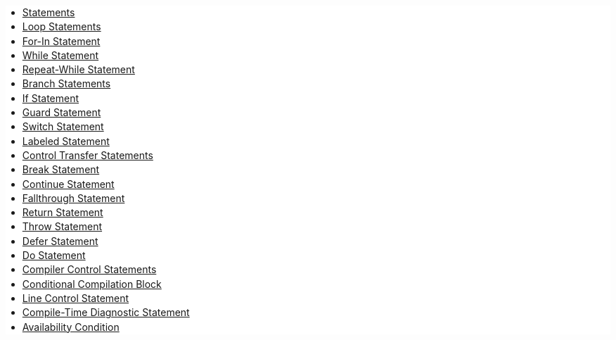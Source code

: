   * [ Statements ](/swift-book/documentation/the-swift-programming-language/statements/#app-top)
  * [ Loop Statements ](/swift-book/documentation/the-swift-programming-language/statements/#Loop-Statements)
  * [ For-In Statement ](/swift-book/documentation/the-swift-programming-language/statements/#For-In-Statement)
  * [ While Statement ](/swift-book/documentation/the-swift-programming-language/statements/#While-Statement)
  * [ Repeat-While Statement ](/swift-book/documentation/the-swift-programming-language/statements/#Repeat-While-Statement)
  * [ Branch Statements ](/swift-book/documentation/the-swift-programming-language/statements/#Branch-Statements)
  * [ If Statement ](/swift-book/documentation/the-swift-programming-language/statements/#If-Statement)
  * [ Guard Statement ](/swift-book/documentation/the-swift-programming-language/statements/#Guard-Statement)
  * [ Switch Statement ](/swift-book/documentation/the-swift-programming-language/statements/#Switch-Statement)
  * [ Labeled Statement ](/swift-book/documentation/the-swift-programming-language/statements/#Labeled-Statement)
  * [ Control Transfer Statements ](/swift-book/documentation/the-swift-programming-language/statements/#Control-Transfer-Statements)
  * [ Break Statement ](/swift-book/documentation/the-swift-programming-language/statements/#Break-Statement)
  * [ Continue Statement ](/swift-book/documentation/the-swift-programming-language/statements/#Continue-Statement)
  * [ Fallthrough Statement ](/swift-book/documentation/the-swift-programming-language/statements/#Fallthrough-Statement)
  * [ Return Statement ](/swift-book/documentation/the-swift-programming-language/statements/#Return-Statement)
  * [ Throw Statement ](/swift-book/documentation/the-swift-programming-language/statements/#Throw-Statement)
  * [ Defer Statement ](/swift-book/documentation/the-swift-programming-language/statements/#Defer-Statement)
  * [ Do Statement ](/swift-book/documentation/the-swift-programming-language/statements/#Do-Statement)
  * [ Compiler Control Statements ](/swift-book/documentation/the-swift-programming-language/statements/#Compiler-Control-Statements)
  * [ Conditional Compilation Block ](/swift-book/documentation/the-swift-programming-language/statements/#Conditional-Compilation-Block)
  * [ Line Control Statement ](/swift-book/documentation/the-swift-programming-language/statements/#Line-Control-Statement)
  * [ Compile-Time Diagnostic Statement ](/swift-book/documentation/the-swift-programming-language/statements/#Compile-Time-Diagnostic-Statement)
  * [ Availability Condition ](/swift-book/documentation/the-swift-programming-language/statements/#Availability-Condition)

